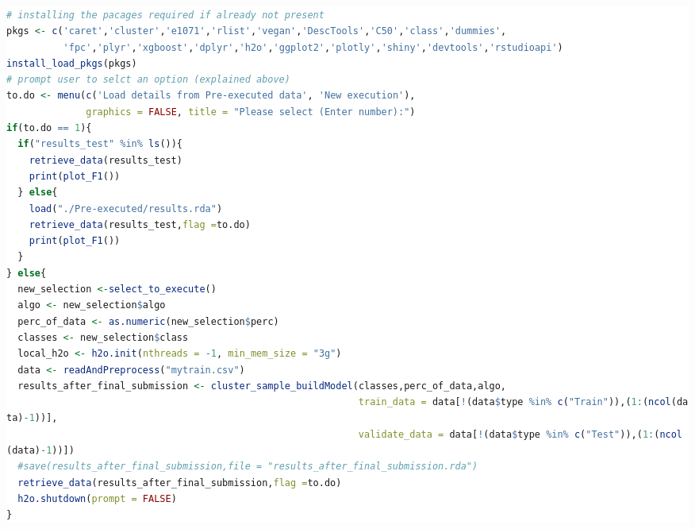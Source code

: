``` r
# installing the pacages required if already not present
pkgs <- c('caret','cluster','e1071','rlist','vegan','DescTools','C50','class','dummies',
          'fpc','plyr','xgboost','dplyr','h2o','ggplot2','plotly','shiny','devtools','rstudioapi')
install_load_pkgs(pkgs)
# prompt user to selct an option (explained above)
to.do <- menu(c('Load details from Pre-executed data', 'New execution'), 
              graphics = FALSE, title = "Please select (Enter number):")
if(to.do == 1){
  if("results_test" %in% ls()){
    retrieve_data(results_test)
    print(plot_F1())
  } else{
    load("./Pre-executed/results.rda")
    retrieve_data(results_test,flag =to.do)
    print(plot_F1())
  }
} else{
  new_selection <-select_to_execute()
  algo <- new_selection$algo
  perc_of_data <- as.numeric(new_selection$perc)
  classes <- new_selection$class
  local_h2o <- h2o.init(nthreads = -1, min_mem_size = "3g")
  data <- readAndPreprocess("mytrain.csv")
  results_after_final_submission <- cluster_sample_buildModel(classes,perc_of_data,algo,
                                                              train_data = data[!(data$type %in% c("Train")),(1:(ncol(data)-1))],
                                                              validate_data = data[!(data$type %in% c("Test")),(1:(ncol(data)-1))])
  #save(results_after_final_submission,file = "results_after_final_submission.rda")
  retrieve_data(results_after_final_submission,flag =to.do)
  h2o.shutdown(prompt = FALSE)
}
```
